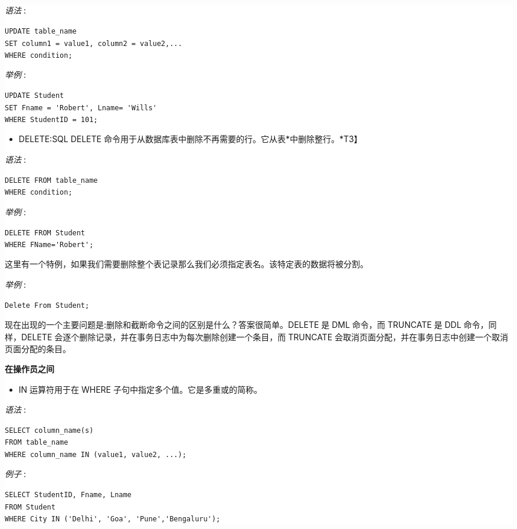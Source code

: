*语法* :

```
UPDATE table_name
SET column1 = value1, column2 = value2,...
WHERE condition;
```

*举例* :

```
UPDATE Student
SET Fname = 'Robert', Lname= 'Wills'
WHERE StudentID = 101;
```

*   DELETE:SQL DELETE 命令用于从数据库表中删除不再需要的行。它从表*中删除整行。*T3】

*语法* :

```
DELETE FROM table_name
WHERE condition;
```

*举例* :

```
DELETE FROM Student
WHERE FName='Robert';
```

这里有一个特例，如果我们需要删除整个表记录那么我们必须指定表名。该特定表的数据将被分割。

*举例* :

```
Delete From Student;
```

现在出现的一个主要问题是:删除和截断命令之间的区别是什么？答案很简单。DELETE 是 DML 命令，而 TRUNCATE 是 DDL 命令，同样，DELETE 会逐个删除记录，并在事务日志中为每次删除创建一个条目，而 TRUNCATE 会取消页面分配，并在事务日志中创建一个取消页面分配的条目。

**在操作员之间**

*   IN 运算符用于在 WHERE 子句中指定多个值。它是多重或的简称。

*语法* :

```
SELECT column_name(s)
FROM table_name
WHERE column_name IN (value1, value2, ...);
```

*例子* :

```
SELECT StudentID, Fname, Lname
FROM Student
WHERE City IN ('Delhi', 'Goa', 'Pune','Bengaluru');
```
